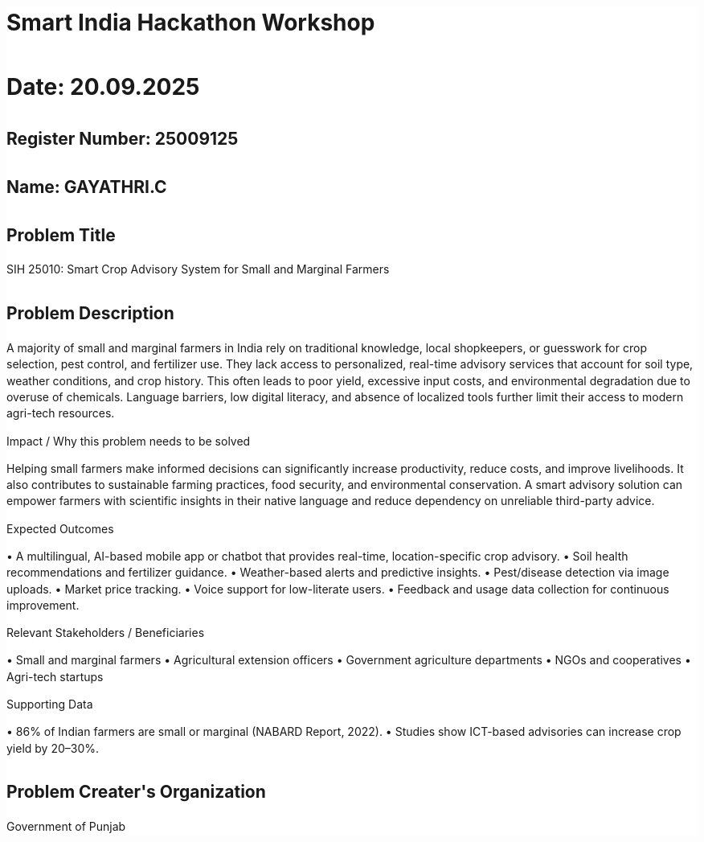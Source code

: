 # Smart India Hackathon Workshop
# Date: 20.09.2025
## Register Number: 25009125
## Name: GAYATHRI.C
## Problem Title
SIH 25010: Smart Crop Advisory System for Small and Marginal Farmers
## Problem Description
A majority of small and marginal farmers in India rely on traditional knowledge, local shopkeepers, or guesswork for crop selection, pest control, and fertilizer use. They lack access to personalized, real-time advisory services that account for soil type, weather conditions, and crop history. This often leads to poor yield, excessive input costs, and environmental degradation due to overuse of chemicals. Language barriers, low digital literacy, and absence of localized tools further limit their access to modern agri-tech resources.

Impact / Why this problem needs to be solved

Helping small farmers make informed decisions can significantly increase productivity, reduce costs, and improve livelihoods. It also contributes to sustainable farming practices, food security, and environmental conservation. A smart advisory solution can empower farmers with scientific insights in their native language and reduce dependency on unreliable third-party advice.

Expected Outcomes

• A multilingual, AI-based mobile app or chatbot that provides real-time, location-specific crop advisory.
• Soil health recommendations and fertilizer guidance.
• Weather-based alerts and predictive insights.
• Pest/disease detection via image uploads.
• Market price tracking.
• Voice support for low-literate users.
• Feedback and usage data collection for continuous improvement.

Relevant Stakeholders / Beneficiaries

• Small and marginal farmers
• Agricultural extension officers
• Government agriculture departments
• NGOs and cooperatives
• Agri-tech startups

Supporting Data

• 86% of Indian farmers are small or marginal (NABARD Report, 2022).
• Studies show ICT-based advisories can increase crop yield by 20–30%.

## Problem Creater's Organization
Government of Punjab
